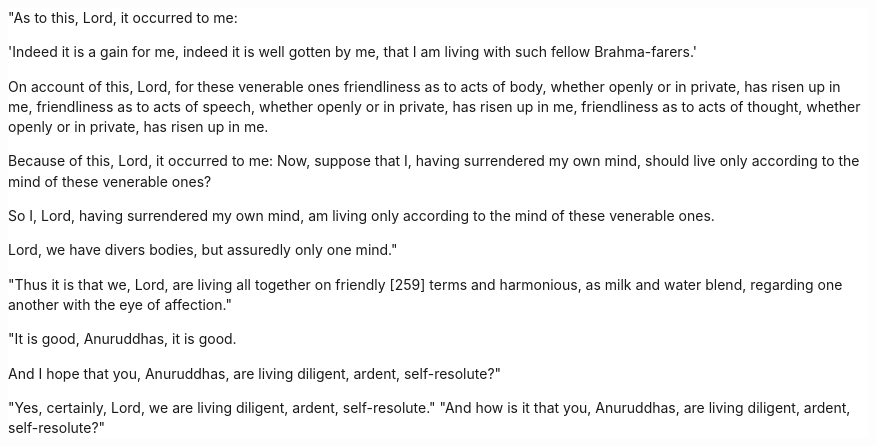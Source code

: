  "As to this, Lord, it occurred to me:

 'Indeed it is a gain for me,
 indeed it is well gotten by me,
 that I am living with such fellow Brahma-farers.'

 On account of this, Lord,
 for these venerable ones
 friendliness as to acts of body,
 whether openly or in private,
 has risen up in me,
 friendliness as to acts of speech,
 whether openly or in private,
 has risen up in me,
 friendliness as to acts of thought,
 whether openly or in private,
 has risen up in me.

 Because of this, Lord,
 it occurred to me:
 Now, suppose that I,
 having surrendered my own mind,
 should live only according to the mind
 of these venerable ones?

 So I, Lord,
 having surrendered my own mind,
 am living only according to the mind
 of these venerable ones.

 Lord, we have divers bodies,
 but assuredly only one mind."

 "Thus it is that we, Lord,
 are living all together on friendly [259] terms
 and harmonious,
 as milk and water blend,
 regarding one another with the eye of affection."

 "It is good, Anuruddhas,
 it is good.

 And I hope that you, Anuruddhas,
 are living diligent,
 ardent,
 self-resolute?"

 "Yes, certainly, Lord,
 we are living diligent,
 ardent,
 self-resolute."
 "And how is it that you, Anuruddhas,
 are living diligent,
 ardent,
 self-resolute?"
